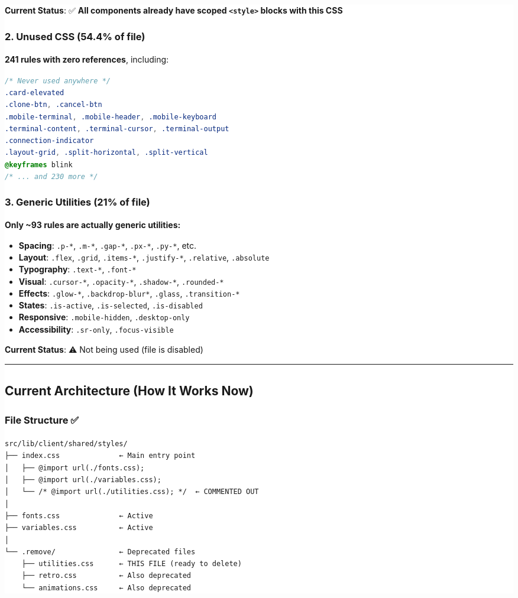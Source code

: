 **Current Status**: ✅ **All components already have scoped `<style>` blocks with this CSS**

### 2. Unused CSS (54.4% of file)

**241 rules with zero references**, including:

```css
/* Never used anywhere */
.card-elevated
.clone-btn, .cancel-btn
.mobile-terminal, .mobile-header, .mobile-keyboard
.terminal-content, .terminal-cursor, .terminal-output
.connection-indicator
.layout-grid, .split-horizontal, .split-vertical
@keyframes blink
/* ... and 230 more */
```

### 3. Generic Utilities (21% of file)

**Only ~93 rules are actually generic utilities:**

- **Spacing**: `.p-*`, `.m-*`, `.gap-*`, `.px-*`, `.py-*`, etc.
- **Layout**: `.flex`, `.grid`, `.items-*`, `.justify-*`, `.relative`, `.absolute`
- **Typography**: `.text-*`, `.font-*`
- **Visual**: `.cursor-*`, `.opacity-*`, `.shadow-*`, `.rounded-*`
- **Effects**: `.glow-*`, `.backdrop-blur*`, `.glass`, `.transition-*`
- **States**: `.is-active`, `.is-selected`, `.is-disabled`
- **Responsive**: `.mobile-hidden`, `.desktop-only`
- **Accessibility**: `.sr-only`, `.focus-visible`

**Current Status**: ⚠️ Not being used (file is disabled)

---

## Current Architecture (How It Works Now)

### File Structure ✅

```
src/lib/client/shared/styles/
├── index.css              ← Main entry point
│   ├── @import url(./fonts.css);
│   ├── @import url(./variables.css);
│   └── /* @import url(./utilities.css); */  ← COMMENTED OUT
│
├── fonts.css              ← Active
├── variables.css          ← Active
│
└── .remove/               ← Deprecated files
    ├── utilities.css      ← THIS FILE (ready to delete)
    ├── retro.css          ← Also deprecated
    └── animations.css     ← Also deprecated
```
